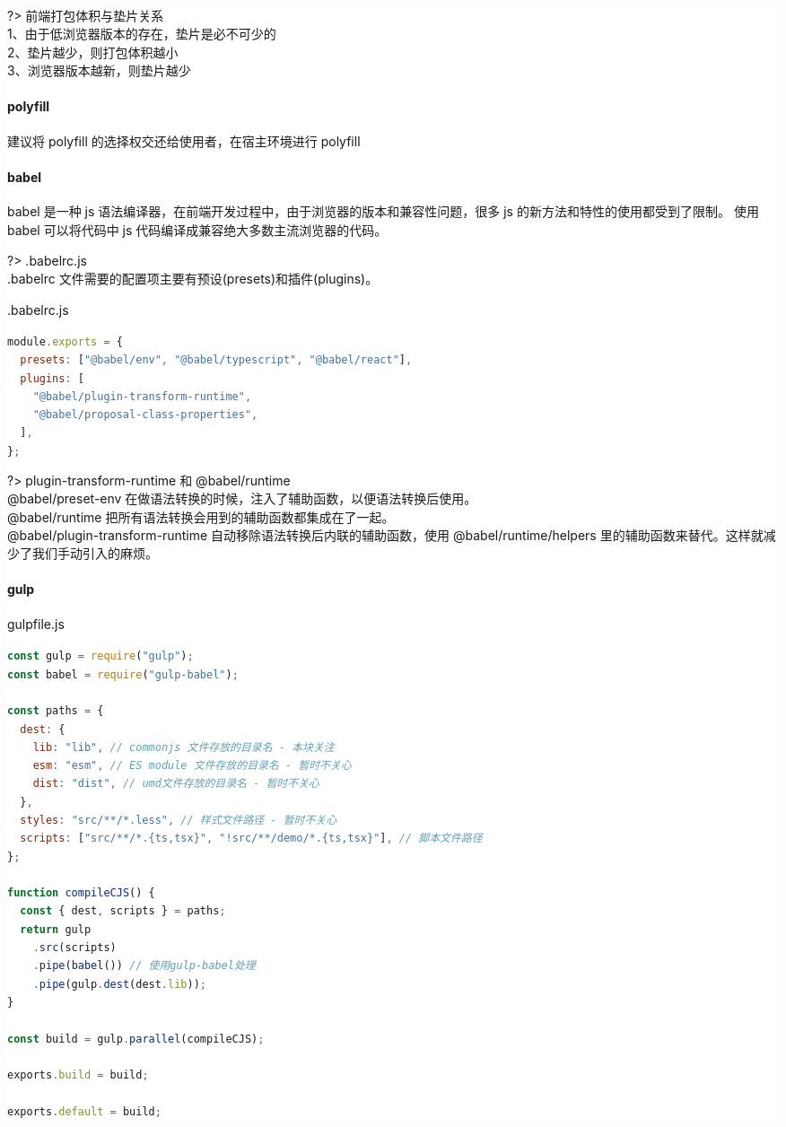 ?> 前端打包体积与垫片关系  
1、由于低浏览器版本的存在，垫片是必不可少的  
2、垫片越少，则打包体积越小  
3、浏览器版本越新，则垫片越少



#### polyfill

建议将 polyfill 的选择权交还给使用者，在宿主环境进行 polyfill

#### babel

babel 是一种 js 语法编译器，在前端开发过程中，由于浏览器的版本和兼容性问题，很多 js 的新方法和特性的使用都受到了限制。
使用 babel 可以将代码中 js 代码编译成兼容绝大多数主流浏览器的代码。

?> .babelrc.js  
.babelrc 文件需要的配置项主要有预设(presets)和插件(plugins)。

.babelrc.js

```js
module.exports = {
  presets: ["@babel/env", "@babel/typescript", "@babel/react"],
  plugins: [
    "@babel/plugin-transform-runtime",
    "@babel/proposal-class-properties",
  ],
};
```

?> plugin-transform-runtime 和 @babel/runtime  
@babel/preset-env 在做语法转换的时候，注入了辅助函数，以便语法转换后使用。  
@babel/runtime 把所有语法转换会用到的辅助函数都集成在了一起。  
@babel/plugin-transform-runtime 自动移除语法转换后内联的辅助函数，使用 @babel/runtime/helpers 里的辅助函数来替代。这样就减少了我们手动引入的麻烦。

#### gulp

gulpfile.js

```js
const gulp = require("gulp");
const babel = require("gulp-babel");

const paths = {
  dest: {
    lib: "lib", // commonjs 文件存放的目录名 - 本块关注
    esm: "esm", // ES module 文件存放的目录名 - 暂时不关心
    dist: "dist", // umd文件存放的目录名 - 暂时不关心
  },
  styles: "src/**/*.less", // 样式文件路径 - 暂时不关心
  scripts: ["src/**/*.{ts,tsx}", "!src/**/demo/*.{ts,tsx}"], // 脚本文件路径
};

function compileCJS() {
  const { dest, scripts } = paths;
  return gulp
    .src(scripts)
    .pipe(babel()) // 使用gulp-babel处理
    .pipe(gulp.dest(dest.lib));
}

const build = gulp.parallel(compileCJS);

exports.build = build;

exports.default = build;
```